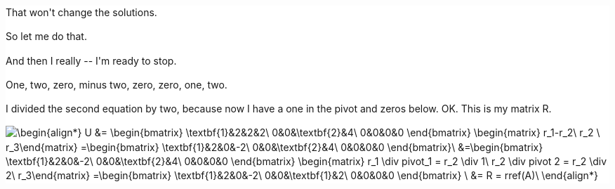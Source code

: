 That won't change the solutions.

So let me do that.

And then I really -- I'm ready to stop.

One, two, zero, minus two, zero, zero, one, two.

I divided the second equation by two, because now I have a one in the pivot and zeros below. OK. This is my matrix R.

![\begin{align*}
U &= 
\begin{bmatrix}
\textbf{1}&2&2&2\\
0&0&\textbf{2}&4\\
0&0&0&0
\end{bmatrix}
\begin{matrix}
r_1-r_2\\
r_2 \\
r_3\end{matrix}
=\begin{bmatrix}
\textbf{1}&2&0&-2\\
0&0&\textbf{2}&4\\
0&0&0&0
\end{bmatrix}\\
&=\begin{bmatrix}
\textbf{1}&2&0&-2\\
0&0&\textbf{2}&4\\
0&0&0&0
\end{bmatrix} 
\begin{matrix}
r_1 \div pivot_1 = r_2 \div 1\\
r_2 \div pivot 2 = r_2 \div 2\\
r_3\end{matrix}
=\begin{bmatrix}
\textbf{1}&2&0&-2\\
0&0&\textbf{1}&2\\
0&0&0&0
\end{bmatrix} \\
&= R = rref(A)\\
\end{align*}
](https://render.githubusercontent.com/render/math?math=%5Cdisplaystyle+%5Cbegin%7Balign%2A%7D%0AU+%26%3D+%0A%5Cbegin%7Bbmatrix%7D%0A%5Ctextbf%7B1%7D%262%262%262%5C%5C%0A0%260%26%5Ctextbf%7B2%7D%264%5C%5C%0A0%260%260%260%0A%5Cend%7Bbmatrix%7D%0A%5Cbegin%7Bmatrix%7D%0Ar_1-r_2%5C%5C%0Ar_2+%5C%5C%0Ar_3%5Cend%7Bmatrix%7D%0A%3D%5Cbegin%7Bbmatrix%7D%0A%5Ctextbf%7B1%7D%262%260%26-2%5C%5C%0A0%260%26%5Ctextbf%7B2%7D%264%5C%5C%0A0%260%260%260%0A%5Cend%7Bbmatrix%7D%5C%5C%0A%26%3D%5Cbegin%7Bbmatrix%7D%0A%5Ctextbf%7B1%7D%262%260%26-2%5C%5C%0A0%260%26%5Ctextbf%7B2%7D%264%5C%5C%0A0%260%260%260%0A%5Cend%7Bbmatrix%7D+%0A%5Cbegin%7Bmatrix%7D%0Ar_1+%5Cdiv+pivot_1+%3D+r_2+%5Cdiv+1%5C%5C%0Ar_2+%5Cdiv+pivot+2+%3D+r_2+%5Cdiv+2%5C%5C%0Ar_3%5Cend%7Bmatrix%7D%0A%3D%5Cbegin%7Bbmatrix%7D%0A%5Ctextbf%7B1%7D%262%260%26-2%5C%5C%0A0%260%26%5Ctextbf%7B1%7D%262%5C%5C%0A0%260%260%260%0A%5Cend%7Bbmatrix%7D+%5C%5C%0A%26%3D+R+%3D+rref%28A%29%5C%5C%0A%5Cend%7Balign%2A%7D%0A)
